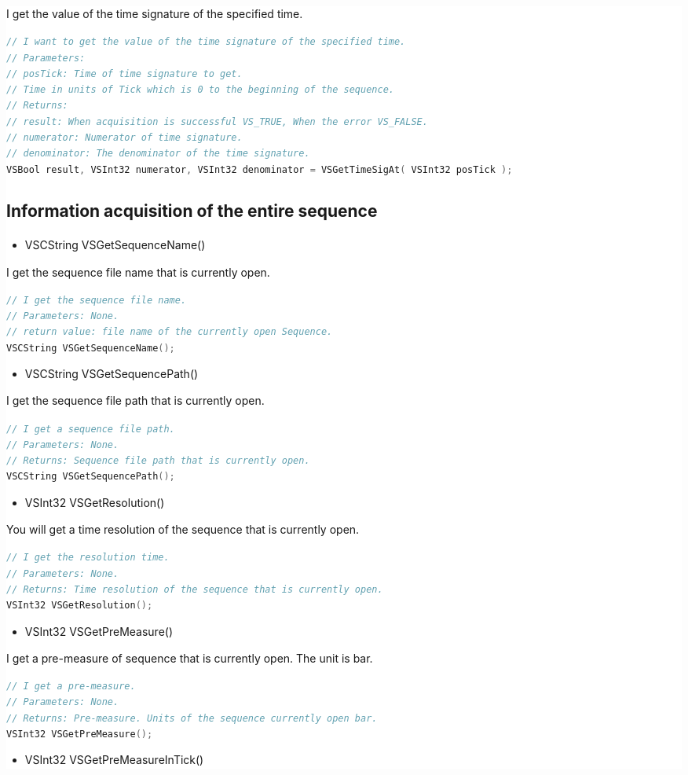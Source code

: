 I get the value of the time signature of the specified time.

```cpp
// I want to get the value of the time signature of the specified time.
// Parameters:
// posTick: Time of time signature to get.
// Time in units of Tick which is 0 to the beginning of the sequence.
// Returns:
// result: When acquisition is successful VS_TRUE, When the error VS_FALSE.
// numerator: Numerator of time signature.
// denominator: The denominator of the time signature.
VSBool result, VSInt32 numerator, VSInt32 denominator = VSGetTimeSigAt( VSInt32 posTick );
```


## Information acquisition of the entire sequence
- VSCString VSGetSequenceName()

I get the sequence file name that is currently open.
```cpp
// I get the sequence file name.
// Parameters: None.
// return value: file name of the currently open Sequence.
VSCString VSGetSequenceName();
```


- VSCString VSGetSequencePath()

I get the sequence file path that is currently open.


```cpp
// I get a sequence file path.
// Parameters: None.
// Returns: Sequence file path that is currently open.
VSCString VSGetSequencePath();
```


- VSInt32 VSGetResolution()

You will get a time resolution of the sequence that is currently open.


```cpp
// I get the resolution time.
// Parameters: None.
// Returns: Time resolution of the sequence that is currently open.
VSInt32 VSGetResolution();
```


- VSInt32 VSGetPreMeasure()

I get a pre-measure of sequence that is currently open. The unit is bar.
```cpp
// I get a pre-measure.
// Parameters: None.
// Returns: Pre-measure. Units of the sequence currently open bar.
VSInt32 VSGetPreMeasure();
```
- VSInt32 VSGetPreMeasureInTick()
